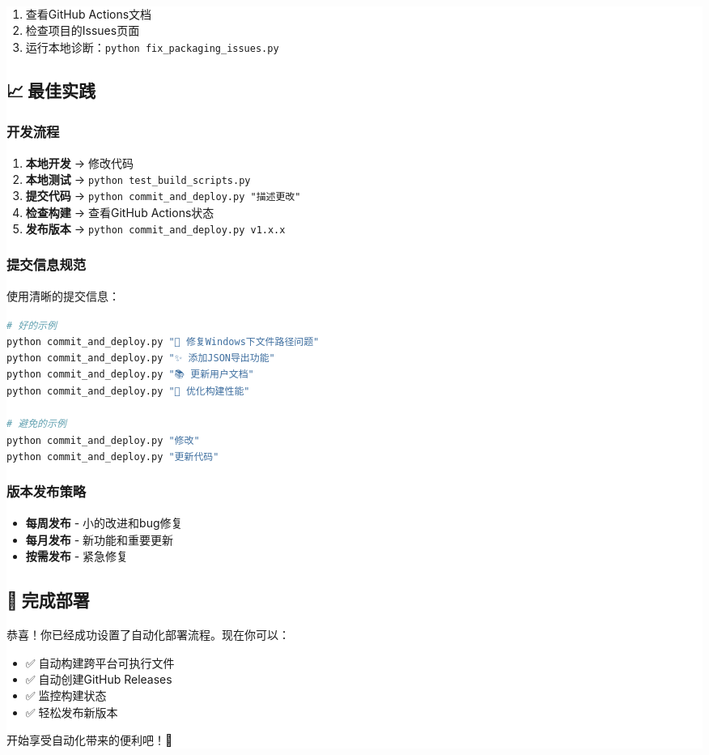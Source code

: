 1. 查看GitHub Actions文档
2. 检查项目的Issues页面
3. 运行本地诊断：`python fix_packaging_issues.py`

## 📈 最佳实践

### 开发流程

1. **本地开发** → 修改代码
2. **本地测试** → `python test_build_scripts.py`
3. **提交代码** → `python commit_and_deploy.py "描述更改"`
4. **检查构建** → 查看GitHub Actions状态
5. **发布版本** → `python commit_and_deploy.py v1.x.x`

### 提交信息规范

使用清晰的提交信息：

```bash
# 好的示例
python commit_and_deploy.py "🐛 修复Windows下文件路径问题"
python commit_and_deploy.py "✨ 添加JSON导出功能"
python commit_and_deploy.py "📚 更新用户文档"
python commit_and_deploy.py "🚀 优化构建性能"

# 避免的示例
python commit_and_deploy.py "修改"
python commit_and_deploy.py "更新代码"
```

### 版本发布策略

- **每周发布** - 小的改进和bug修复
- **每月发布** - 新功能和重要更新
- **按需发布** - 紧急修复

## 🎉 完成部署

恭喜！你已经成功设置了自动化部署流程。现在你可以：

- ✅ 自动构建跨平台可执行文件
- ✅ 自动创建GitHub Releases
- ✅ 监控构建状态
- ✅ 轻松发布新版本

开始享受自动化带来的便利吧！🚀